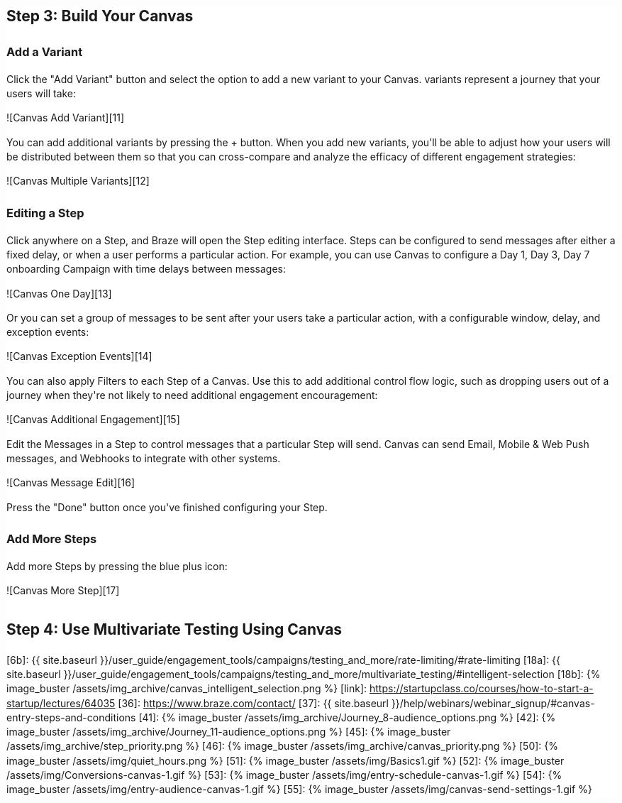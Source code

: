 ## Step 3: Build Your Canvas

### Add a Variant

Click the "Add Variant" button and select the option to add a new variant to your
Canvas. variants represent a journey that your users will take:

![Canvas Add Variant][11]

You can add additional variants by pressing the + button.  When you add new
variants, you'll be able to adjust how your users will be distributed between them
so that you can cross-compare and analyze the efficacy of different engagement
strategies:

![Canvas Multiple Variants][12]

### Editing a Step

Click anywhere on a Step, and Braze will open the Step editing interface.
Steps can be configured to send messages after either a fixed delay, or when a
user performs a particular action.  For example, you can use Canvas to configure
a Day 1, Day 3, Day 7 onboarding Campaign with time delays between messages:

![Canvas One Day][13]

Or you can set a group of messages to be sent after your users take a particular
action, with a configurable window, delay, and exception events:

![Canvas Exception Events][14]

You can also apply Filters to each Step of a Canvas.  Use this to add additional
control flow logic, such as dropping users out of a journey when they're not
likely to need additional engagement encouragement:

![Canvas Additional Engagement][15]

Edit the Messages in a Step to control messages that a particular Step will
send.  Canvas can send Email, Mobile & Web Push messages, and Webhooks to
integrate with other systems.

![Canvas Message Edit][16]

Press the "Done" button once you've finished configuring your Step.

### Add More Steps

Add more Steps by pressing the blue plus icon:

![Canvas More Step][17]

## Step 4: Use Multivariate Testing Using Canvas


[6b]: {{ site.baseurl }}/user_guide/engagement_tools/campaigns/testing_and_more/rate-limiting/#rate-limiting
[18a]: {{ site.baseurl }}/user_guide/engagement_tools/campaigns/testing_and_more/multivariate_testing/#intelligent-selection
[18b]: {% image_buster /assets/img_archive/canvas_intelligent_selection.png %}
[link]: https://startupclass.co/courses/how-to-start-a-startup/lectures/64035
[36]: https://www.braze.com/contact/
[37]: {{ site.baseurl }}/help/webinars/webinar_signup/#canvas-entry-steps-and-conditions
[41]: {% image_buster /assets/img_archive/Journey_8-audience_options.png %}
[42]: {% image_buster /assets/img_archive/Journey_11-audience_options.png %}
[45]: {% image_buster /assets/img_archive/step_priority.png %}
[46]: {% image_buster /assets/img_archive/canvas_priority.png %}
[50]: {% image_buster /assets/img/quiet_hours.png %}
[51]: {% image_buster /assets/img/Basics1.gif %}
[52]: {% image_buster /assets/img/Conversions-canvas-1.gif %}
[53]: {% image_buster /assets/img/entry-schedule-canvas-1.gif %}
[54]: {% image_buster /assets/img/entry-audience-canvas-1.gif %}
[55]: {% image_buster /assets/img/canvas-send-settings-1.gif %}